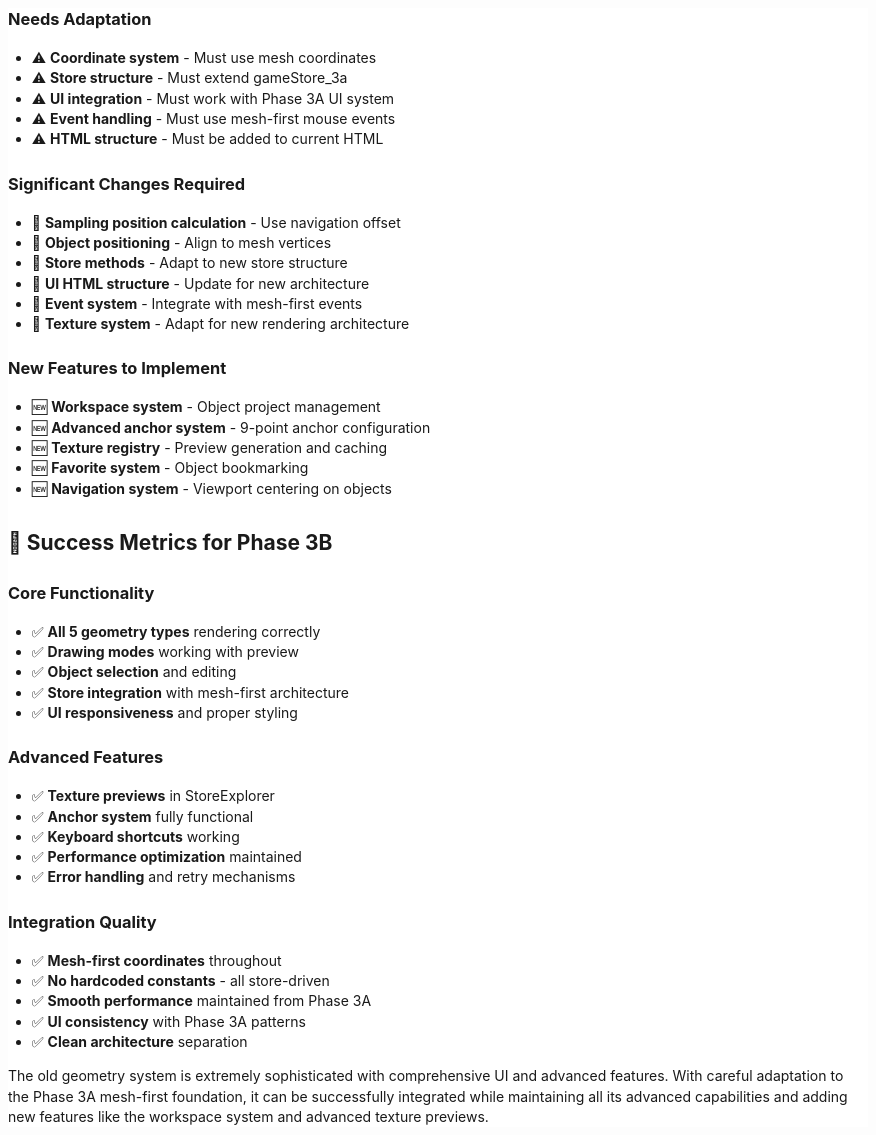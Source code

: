 ### **Needs Adaptation**
- ⚠️ **Coordinate system** - Must use mesh coordinates
- ⚠️ **Store structure** - Must extend gameStore_3a
- ⚠️ **UI integration** - Must work with Phase 3A UI system
- ⚠️ **Event handling** - Must use mesh-first mouse events
- ⚠️ **HTML structure** - Must be added to current HTML

### **Significant Changes Required**
- 🔄 **Sampling position calculation** - Use navigation offset
- 🔄 **Object positioning** - Align to mesh vertices
- 🔄 **Store methods** - Adapt to new store structure
- 🔄 **UI HTML structure** - Update for new architecture
- 🔄 **Event system** - Integrate with mesh-first events
- 🔄 **Texture system** - Adapt for new rendering architecture

### **New Features to Implement**
- 🆕 **Workspace system** - Object project management
- 🆕 **Advanced anchor system** - 9-point anchor configuration
- 🆕 **Texture registry** - Preview generation and caching
- 🆕 **Favorite system** - Object bookmarking
- 🆕 **Navigation system** - Viewport centering on objects

## 🎉 **Success Metrics for Phase 3B**

### **Core Functionality**
- ✅ **All 5 geometry types** rendering correctly
- ✅ **Drawing modes** working with preview
- ✅ **Object selection** and editing
- ✅ **Store integration** with mesh-first architecture
- ✅ **UI responsiveness** and proper styling

### **Advanced Features**
- ✅ **Texture previews** in StoreExplorer
- ✅ **Anchor system** fully functional
- ✅ **Keyboard shortcuts** working
- ✅ **Performance optimization** maintained
- ✅ **Error handling** and retry mechanisms

### **Integration Quality**
- ✅ **Mesh-first coordinates** throughout
- ✅ **No hardcoded constants** - all store-driven
- ✅ **Smooth performance** maintained from Phase 3A
- ✅ **UI consistency** with Phase 3A patterns
- ✅ **Clean architecture** separation

The old geometry system is extremely sophisticated with comprehensive UI and advanced features. With careful adaptation to the Phase 3A mesh-first foundation, it can be successfully integrated while maintaining all its advanced capabilities and adding new features like the workspace system and advanced texture previews.
